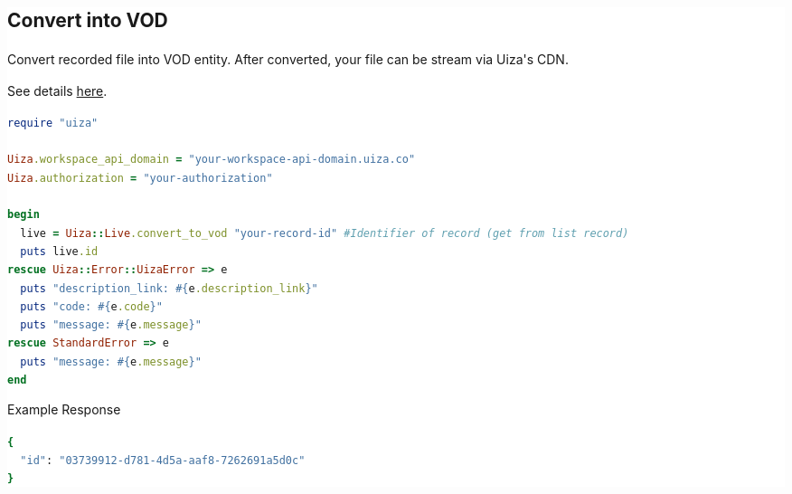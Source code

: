 ## Convert into VOD
Convert recorded file into VOD entity. After converted, your file can be stream via Uiza's CDN.

See details [here](https://docs.uiza.io/#convert-into-vod).

```ruby
require "uiza"

Uiza.workspace_api_domain = "your-workspace-api-domain.uiza.co"
Uiza.authorization = "your-authorization"

begin
  live = Uiza::Live.convert_to_vod "your-record-id" #Identifier of record (get from list record)
  puts live.id
rescue Uiza::Error::UizaError => e
  puts "description_link: #{e.description_link}"
  puts "code: #{e.code}"
  puts "message: #{e.message}"
rescue StandardError => e
  puts "message: #{e.message}"
end
```

Example Response
```ruby
{
  "id": "03739912-d781-4d5a-aaf8-7262691a5d0c"
}
```
